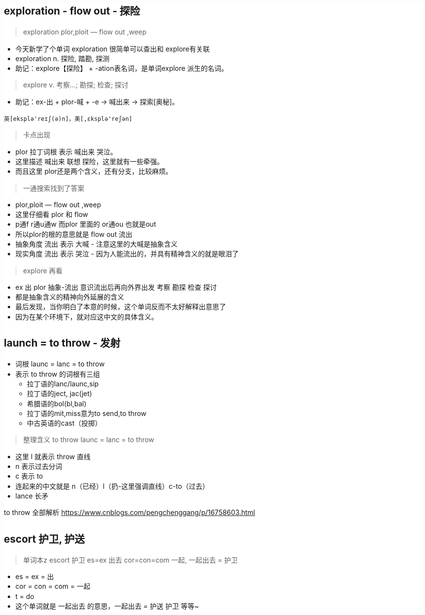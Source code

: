 ## exploration - flow out - 探险

> exploration plor,ploit — flow out ,weep
* 今天新学了个单词 exploration 很简单可以查出和 explore有关联
* exploration n. 探险, 踏勘, 探测
* 助记：explore【探险】 + -ation表名词，是单词explore 派生的名词。
> explore v. 考察...; 勘探; 检查; 探讨
* 助记：ex-出 + plor-喊 + -e → 喊出来 → 探索[奥秘]。
```
英[eksplə'reɪʃ(ə)n]，美[,ɛksplə'reʃən]
```

> 卡点出现
* plor 拉丁词根 表示 喊出来 哭泣。
* 这里描述 喊出来 联想 探险，这里就有一些牵强。
* 而且这里 plor还是两个含义，还有分支，比较麻烦。

> 一通搜索找到了答案
* plor,ploit — flow out ,weep
* 这里仔细看 plor 和 flow
* p通f r通u通w 而plor 里面的 or通ou 也就是out
* 所以plor的根的意思就是 flow out 流出
* 抽象角度 流出 表示 大喊 - 注意这里的大喊是抽象含义
* 现实角度 流出 表示 哭泣 - 因为人能流出的，并具有精神含义的就是眼泪了

> explore 再看
* ex 出 plor 抽象-流出 意识流出后再向外界出发 考察 勘探 检查 探讨
* 都是抽象含义的精神向外延展的含义
* 最后发现，当你明白了本意的时候，这个单词反而不太好解释出意思了
* 因为在某个环境下，就对应这中文的具体含义。


## launch = to throw - 发射
* 词根 launc = lanc = to throw
* 表示 to throw 的词根有三组
  - 拉丁语的lanc/launc,sip
  - 拉丁语的ject, jac(jet)
  - 希腊语的bol(bl,bal)
  - 拉丁语的mit,miss意为to send,to throw
  - 中古英语的cast（投掷）

> 整理含义 to throw
> launc = lanc = to throw
* 这里 l 就表示 throw 直线
* n 表示过去分词
* c 表示 to
* 连起来的中文就是 n（已经）l（扔-这里强调直线）c-to（过去）
* lance 长矛

to throw 全部解析
https://www.cnblogs.com/pengchenggang/p/16758603.html

## escort 护卫, 护送
> 单词本z escort 护卫 es=ex 出去 cor=con=com 一起, 一起出去 = 护卫
* es = ex = 出
* cor = con = com = 一起
* t = do
* 这个单词就是 一起出去 的意思，一起出去 = 护送 护卫 等等~
